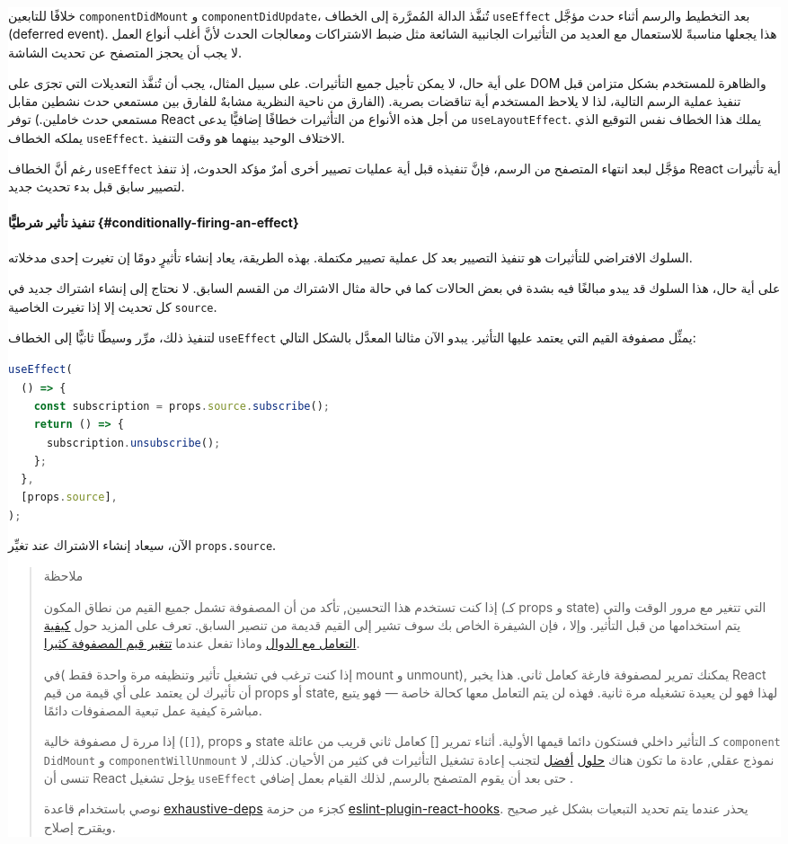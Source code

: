 خلافًا للتابعين `componentDidMount` و `componentDidUpdate`، تُنفَّذ الدالة المُمرَّرة إلى الخطاف `useEffect` بعد التخطيط والرسم أثناء حدث مؤجَّل (deferred event). هذا يجعلها مناسبةً للاستعمال مع العديد من التأثيرات الجانبية الشائعة مثل ضبط الاشتراكات ومعالجات الحدث لأنَّ أغلب أنواع العمل لا يجب أن يحجز المتصفح عن تحديث الشاشة.

على أية حال، لا يمكن تأجيل جميع التأثيرات. على سبيل المثال، يجب أن تُنفَّذ التعديلات التي تجرَى على DOM والظاهرة للمستخدم بشكل متزامن قبل تنفيذ عملية الرسم التالية، لذا لا يلاحظ المستخدم أية تناقضات بصرية. (الفارق من ناحية النظرية مشابهٌ للفارق بين مستمعي حدث نشطين مقابل مستمعي حدث خاملين.) توفر React من أجل هذه الأنواع من التأثيرات خطافًا إضافيًّا يدعى `useLayoutEffect`. يملك هذا الخطاف نفس التوقيع الذي يملكه الخطاف `useEffect`. الاختلاف الوحيد بينهما هو وقت التنفيذ.

رغم أنَّ الخطاف `useEffect` مؤجَّل لبعد انتهاء المتصفح من الرسم، فإنَّ تنفيذه قبل أية عمليات تصيير أخرى أمرٌ مؤكد الحدوث، إذ تنفذ React أية تأثيرات لتصيير سابق قبل بدء تحديث جديد.

#### تنفيذ تأثير شرطيًّا {#conditionally-firing-an-effect}

السلوك الافتراضي للتأثيرات هو تنفيذ التصيير بعد كل عملية تصيير مكتملة. بهذه الطريقة، يعاد إنشاء تأثيرٍ دومًا إن تغيرت إحدى مدخلاته.

على أية حال، هذا السلوك قد يبدو مبالغًا فيه بشدة في بعض الحالات كما في حالة مثال الاشتراك من القسم السابق. لا نحتاج إلى إنشاء اشتراك جديد في كل تحديث إلا إذا تغيرت الخاصية `source`.

لتنفيذ ذلك، مرِّر وسيطًا ثانيًّا إلى الخطاف `useEffect` يمثِّل مصفوفة القيم التي يعتمد عليها التأثير. يبدو الآن مثالنا المعدَّل بالشكل التالي:

```js
useEffect(
  () => {
    const subscription = props.source.subscribe();
    return () => {
      subscription.unsubscribe();
    };
  },
  [props.source],
);
```

الآن، سيعاد إنشاء الاشتراك عند تغيِّر `props.source`.

> ملاحظة
>
> إذا كنت تستخدم هذا التحسين, تأكد من أن المصفوفة تشمل جميع القيم من نطاق المكون (كـ props و state) التي تتغير مع مرور الوقت والتي يتم استخدامها من قبل التأثير. وإلا ، فإن الشيفرة الخاص بك سوف تشير إلى القيم قديمة من تنصير السابق. تعرف على المزيد حول [كيفية التعامل مع الدوال](/docs/hooks-faq.html#is-it-safe-to-omit-functions-from-the-list-of-dependencies) وماذا تفعل عندما [تتغير قيم المصفوفة كثيرا](/docs/hooks-faq.html#what-can-i-do-if-my-effect-dependencies-change-too-often). 
>
> إذا كنت ترغب في تشغيل تأثير وتنظيفه مرة واحدة فقط )في mount و unmount),  يمكنك تمرير لمصفوفة فارغة كعامل ثاني. هذا يخبر React أن تأثيرك لن يعتمد على أي قيمة من قيم props أو state,  لهذا فهو لن يعيدة تشغيله مرة ثانية.  فهذه لن يتم التعامل معها كحالة خاصة — فهو يتبع مباشرة كيفية عمل تبعية المصفوفات دائمًا. 
>
> إذا مررة ل مصفوفة خالية (`[]`), props و state كـ التأثير داخلي فستكون دائما قيمها الأولية.  أثناء تمرير [] كعامل ثاني قريب من عائلة `componentDidMount` و `componentWillUnmount` نموذج عقلي,  عادة ما تكون هناك [حلول](/docs/hooks-faq.html#what-can-i-do-if-my-effect-dependencies-change-too-often) [أفضل](/docs/hooks-faq.html#is-it-safe-to-omit-functions-from-the-list-of-dependencies)  لتجنب إعادة تشغيل التأثيرات في كثير من الأحيان.  كذلك, لا تنسى أن React يؤجل تشغيل `useEffect` حتى بعد أن يقوم المتصفح بالرسم,   لذلك القيام بعمل إضافي . 
>
> نوصي باستخدام  قاعدة [exhaustive-deps](https://github.com/facebook/react/issues/14920) كجزء من حزمة [eslint-plugin-react-hooks](https://www.npmjs.com/package/eslint-plugin-react-hooks#installation).  يحذر عندما يتم تحديد التبعيات بشكل غير صحيح ويقترح إصلاح.
>
